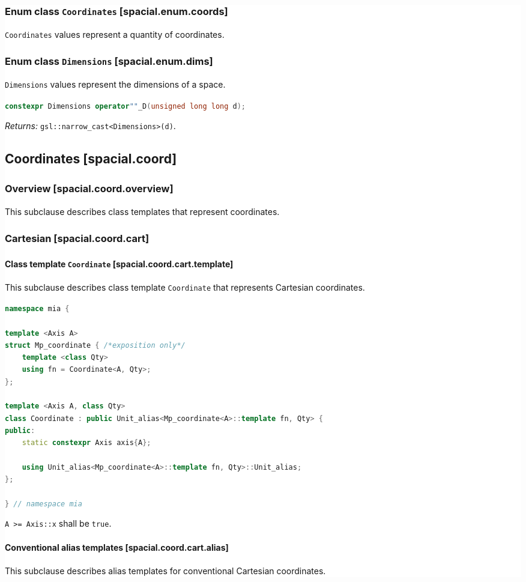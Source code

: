 ### Enum class `Coordinates` \[spacial.enum.coords]

`Coordinates` values represent a quantity of coordinates.

### Enum class `Dimensions` \[spacial.enum.dims]

`Dimensions` values represent the dimensions of a space.

```C++
constexpr Dimensions operator""_D(unsigned long long d);
```
_Returns:_ `gsl::narrow_cast<Dimensions>(d)`.

## Coordinates \[spacial.coord]

### Overview \[spacial.coord.overview]

This subclause describes class templates that represent coordinates.

### Cartesian \[spacial.coord.cart]

#### Class template `Coordinate` \[spacial.coord.cart.template]

This subclause describes class template `Coordinate`
that represents Cartesian coordinates.

```C++
namespace mia {

template <Axis A>
struct Mp_coordinate { /*exposition only*/
    template <class Qty>
    using fn = Coordinate<A, Qty>;
};

template <Axis A, class Qty>
class Coordinate : public Unit_alias<Mp_coordinate<A>::template fn, Qty> {
public:
    static constexpr Axis axis{A};

    using Unit_alias<Mp_coordinate<A>::template fn, Qty>::Unit_alias;
};

} // namespace mia
```
`A >= Axis::x` shall be `true`.

#### Conventional alias templates \[spacial.coord.cart.alias]

This subclause describes alias templates
for conventional Cartesian coordinates.
